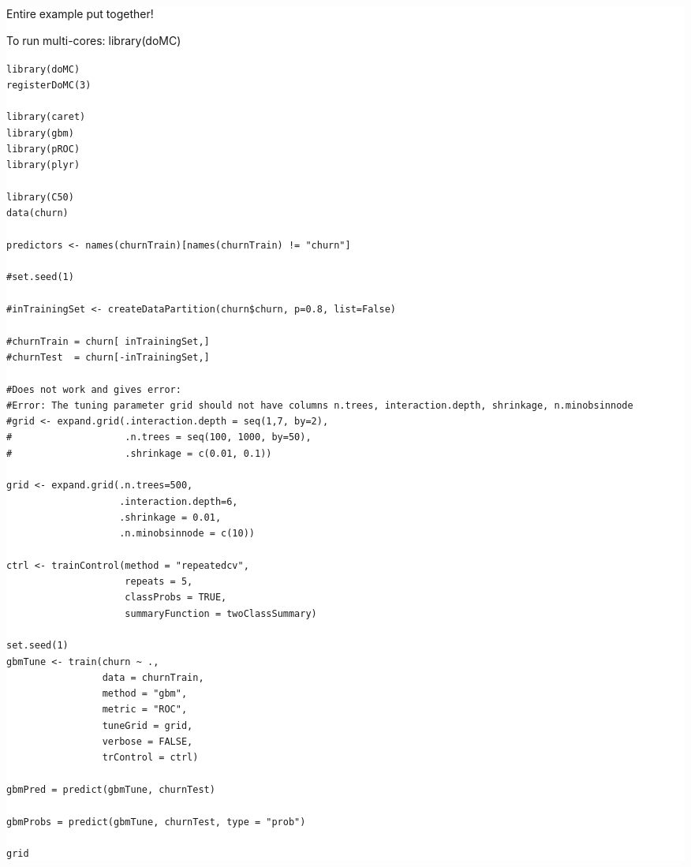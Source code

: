 Entire example put together!

To run multi-cores: library(doMC)

```
library(doMC)
registerDoMC(3)

library(caret)
library(gbm)
library(pROC)
library(plyr)

library(C50)
data(churn)

predictors <- names(churnTrain)[names(churnTrain) != "churn"]

#set.seed(1)

#inTrainingSet <- createDataPartition(churn$churn, p=0.8, list=False)

#churnTrain = churn[ inTrainingSet,]
#churnTest  = churn[-inTrainingSet,]

#Does not work and gives error:
#Error: The tuning parameter grid should not have columns n.trees, interaction.depth, shrinkage, n.minobsinnode
#grid <- expand.grid(.interaction.depth = seq(1,7, by=2),
#                    .n.trees = seq(100, 1000, by=50),
#                    .shrinkage = c(0.01, 0.1))

grid <- expand.grid(.n.trees=500,
                    .interaction.depth=6,
                    .shrinkage = 0.01,
                    .n.minobsinnode = c(10))

ctrl <- trainControl(method = "repeatedcv",
                     repeats = 5,
                     classProbs = TRUE,
                     summaryFunction = twoClassSummary)

set.seed(1)
gbmTune <- train(churn ~ .,
                 data = churnTrain,
                 method = "gbm",
                 metric = "ROC",
                 tuneGrid = grid,
                 verbose = FALSE,
                 trControl = ctrl)

gbmPred = predict(gbmTune, churnTest)

gbmProbs = predict(gbmTune, churnTest, type = "prob")

grid
```
